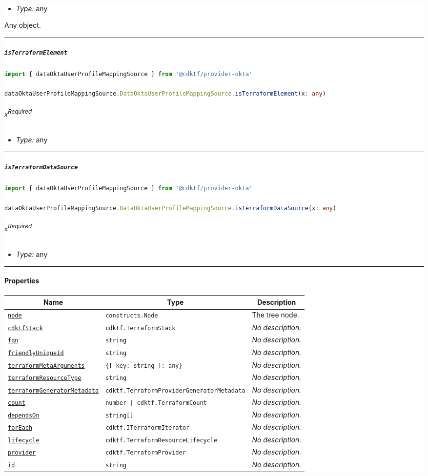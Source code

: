 - *Type:* any

Any object.

---

##### `isTerraformElement` <a name="isTerraformElement" id="@cdktf/provider-okta.dataOktaUserProfileMappingSource.DataOktaUserProfileMappingSource.isTerraformElement"></a>

```typescript
import { dataOktaUserProfileMappingSource } from '@cdktf/provider-okta'

dataOktaUserProfileMappingSource.DataOktaUserProfileMappingSource.isTerraformElement(x: any)
```

###### `x`<sup>Required</sup> <a name="x" id="@cdktf/provider-okta.dataOktaUserProfileMappingSource.DataOktaUserProfileMappingSource.isTerraformElement.parameter.x"></a>

- *Type:* any

---

##### `isTerraformDataSource` <a name="isTerraformDataSource" id="@cdktf/provider-okta.dataOktaUserProfileMappingSource.DataOktaUserProfileMappingSource.isTerraformDataSource"></a>

```typescript
import { dataOktaUserProfileMappingSource } from '@cdktf/provider-okta'

dataOktaUserProfileMappingSource.DataOktaUserProfileMappingSource.isTerraformDataSource(x: any)
```

###### `x`<sup>Required</sup> <a name="x" id="@cdktf/provider-okta.dataOktaUserProfileMappingSource.DataOktaUserProfileMappingSource.isTerraformDataSource.parameter.x"></a>

- *Type:* any

---

#### Properties <a name="Properties" id="Properties"></a>

| **Name** | **Type** | **Description** |
| --- | --- | --- |
| <code><a href="#@cdktf/provider-okta.dataOktaUserProfileMappingSource.DataOktaUserProfileMappingSource.property.node">node</a></code> | <code>constructs.Node</code> | The tree node. |
| <code><a href="#@cdktf/provider-okta.dataOktaUserProfileMappingSource.DataOktaUserProfileMappingSource.property.cdktfStack">cdktfStack</a></code> | <code>cdktf.TerraformStack</code> | *No description.* |
| <code><a href="#@cdktf/provider-okta.dataOktaUserProfileMappingSource.DataOktaUserProfileMappingSource.property.fqn">fqn</a></code> | <code>string</code> | *No description.* |
| <code><a href="#@cdktf/provider-okta.dataOktaUserProfileMappingSource.DataOktaUserProfileMappingSource.property.friendlyUniqueId">friendlyUniqueId</a></code> | <code>string</code> | *No description.* |
| <code><a href="#@cdktf/provider-okta.dataOktaUserProfileMappingSource.DataOktaUserProfileMappingSource.property.terraformMetaArguments">terraformMetaArguments</a></code> | <code>{[ key: string ]: any}</code> | *No description.* |
| <code><a href="#@cdktf/provider-okta.dataOktaUserProfileMappingSource.DataOktaUserProfileMappingSource.property.terraformResourceType">terraformResourceType</a></code> | <code>string</code> | *No description.* |
| <code><a href="#@cdktf/provider-okta.dataOktaUserProfileMappingSource.DataOktaUserProfileMappingSource.property.terraformGeneratorMetadata">terraformGeneratorMetadata</a></code> | <code>cdktf.TerraformProviderGeneratorMetadata</code> | *No description.* |
| <code><a href="#@cdktf/provider-okta.dataOktaUserProfileMappingSource.DataOktaUserProfileMappingSource.property.count">count</a></code> | <code>number \| cdktf.TerraformCount</code> | *No description.* |
| <code><a href="#@cdktf/provider-okta.dataOktaUserProfileMappingSource.DataOktaUserProfileMappingSource.property.dependsOn">dependsOn</a></code> | <code>string[]</code> | *No description.* |
| <code><a href="#@cdktf/provider-okta.dataOktaUserProfileMappingSource.DataOktaUserProfileMappingSource.property.forEach">forEach</a></code> | <code>cdktf.ITerraformIterator</code> | *No description.* |
| <code><a href="#@cdktf/provider-okta.dataOktaUserProfileMappingSource.DataOktaUserProfileMappingSource.property.lifecycle">lifecycle</a></code> | <code>cdktf.TerraformResourceLifecycle</code> | *No description.* |
| <code><a href="#@cdktf/provider-okta.dataOktaUserProfileMappingSource.DataOktaUserProfileMappingSource.property.provider">provider</a></code> | <code>cdktf.TerraformProvider</code> | *No description.* |
| <code><a href="#@cdktf/provider-okta.dataOktaUserProfileMappingSource.DataOktaUserProfileMappingSource.property.id">id</a></code> | <code>string</code> | *No description.* |